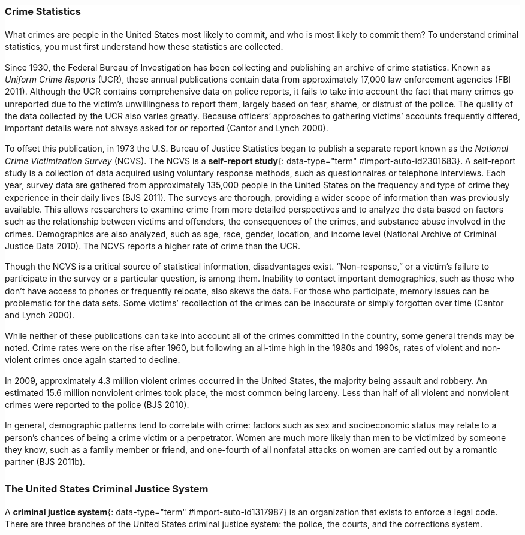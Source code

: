 ### Crime Statistics

What crimes are people in the United States most likely to commit, and who is most likely to commit them? To understand criminal statistics, you must first understand how these statistics are collected.

Since 1930, the Federal Bureau of Investigation has been collecting and publishing an archive of crime statistics. Known as *Uniform Crime Reports* (UCR), these annual publications contain data from approximately 17,000 law enforcement agencies (FBI 2011). Although the UCR contains comprehensive data on police reports, it fails to take into account the fact that many crimes go unreported due to the victim’s unwillingness to report them, largely based on fear, shame, or distrust of the police. The quality of the data collected by the UCR also varies greatly. Because officers’ approaches to gathering victims’ accounts frequently differed, important details were not always asked for or reported (Cantor and Lynch 2000).

To offset this publication, in 1973 the U.S. Bureau of Justice Statistics began to publish a separate report known as the *National Crime Victimization Survey* (NCVS). The NCVS is a **self-report study**{: data-type="term" #import-auto-id2301683}. A self-report study is a collection of data acquired using voluntary response methods, such as questionnaires or telephone interviews. Each year, survey data are gathered from approximately 135,000 people in the United States on the frequency and type of crime they experience in their daily lives (BJS 2011). The surveys are thorough, providing a wider scope of information than was previously available. This allows researchers to examine crime from more detailed perspectives and to analyze the data based on factors such as the relationship between victims and offenders, the consequences of the crimes, and substance abuse involved in the crimes. Demographics are also analyzed, such as age, race, gender, location, and income level (National Archive of Criminal Justice Data 2010). The NCVS reports a higher rate of crime than the UCR.

Though the NCVS is a critical source of statistical information, disadvantages exist. “Non-response,” or a victim’s failure to participate in the survey or a particular question, is among them. Inability to contact important demographics, such as those who don’t have access to phones or frequently relocate, also skews the data. For those who participate, memory issues can be problematic for the data sets. Some victims’ recollection of the crimes can be inaccurate or simply forgotten over time (Cantor and Lynch 2000).

While neither of these publications can take into account all of the crimes committed in the country, some general trends may be noted. Crime rates were on the rise after 1960, but following an all-time high in the 1980s and 1990s, rates of violent and non-violent crimes once again started to decline.

In 2009, approximately 4.3 million violent crimes occurred in the United States, the majority being assault and robbery. An estimated 15.6 million nonviolent crimes took place, the most common being larceny. Less than half of all violent and nonviolent crimes were reported to the police (BJS 2010).

In general, demographic patterns tend to correlate with crime: factors such as sex and socioeconomic status may relate to a person’s chances of being a crime victim or a perpetrator. Women are much more likely than men to be victimized by someone they know, such as a family member or friend, and one-fourth of all nonfatal attacks on women are carried out by a romantic partner (BJS 2011b).

### The United States Criminal Justice System

A **criminal justice system**{: data-type="term" #import-auto-id1317987} is an organization that exists to enforce a legal code. There are three branches of the United States criminal justice system: the police, the courts, and the corrections system.
